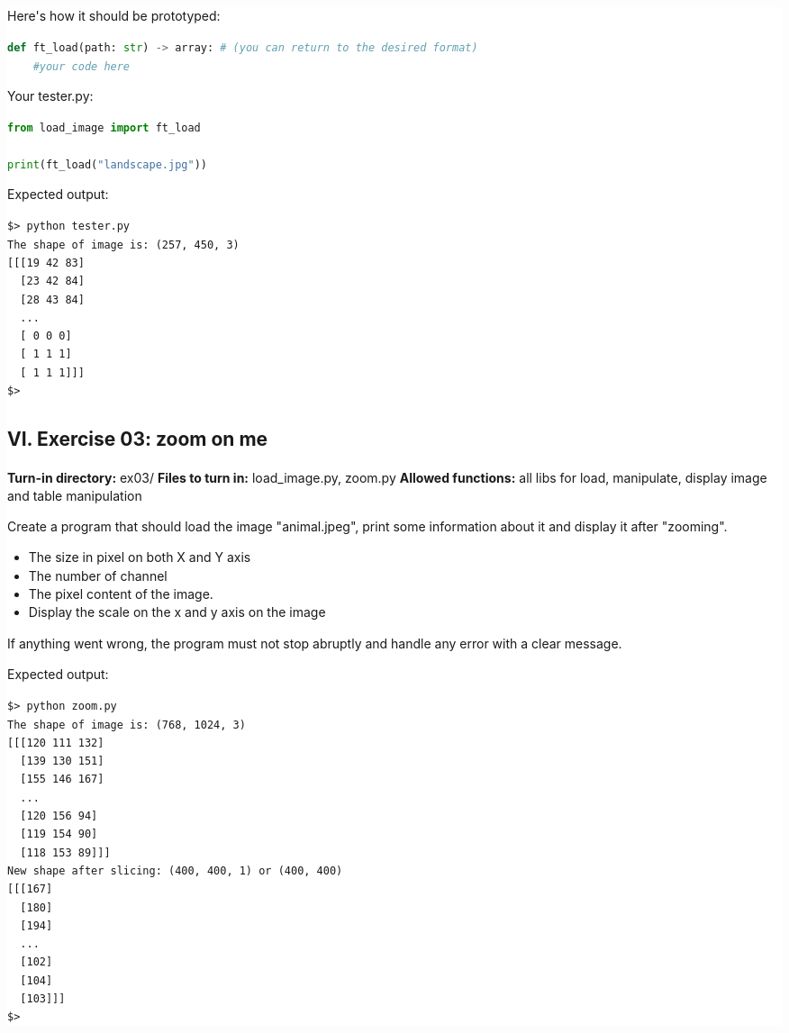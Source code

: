 Here's how it should be prototyped:

```python
def ft_load(path: str) -> array: # (you can return to the desired format)
    #your code here
```

Your tester.py:

```python
from load_image import ft_load

print(ft_load("landscape.jpg"))
```

Expected output:

```
$> python tester.py
The shape of image is: (257, 450, 3)
[[[19 42 83]
  [23 42 84]
  [28 43 84]
  ...
  [ 0 0 0]
  [ 1 1 1]
  [ 1 1 1]]]
$>
```

## VI. Exercise 03: zoom on me

**Turn-in directory:** ex03/
**Files to turn in:** load_image.py, zoom.py
**Allowed functions:** all libs for load, manipulate, display image and table manipulation

Create a program that should load the image "animal.jpeg", print some information about it and display it after "zooming".

- The size in pixel on both X and Y axis
- The number of channel
- The pixel content of the image.
- Display the scale on the x and y axis on the image

If anything went wrong, the program must not stop abruptly and handle any error with a clear message.

Expected output:

```
$> python zoom.py
The shape of image is: (768, 1024, 3)
[[[120 111 132]
  [139 130 151]
  [155 146 167]
  ...
  [120 156 94]
  [119 154 90]
  [118 153 89]]]
New shape after slicing: (400, 400, 1) or (400, 400)
[[[167]
  [180]
  [194]
  ...
  [102]
  [104]
  [103]]]
$>
```
